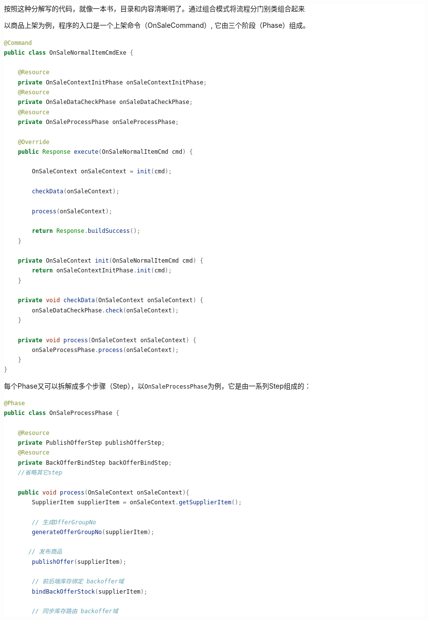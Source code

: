 按照这种分解写的代码，就像一本书，目录和内容清晰明了。通过组合模式将流程分门别类组合起来

以商品上架为例，程序的入口是一个上架命令（OnSaleCommand）, 它由三个阶段（Phase）组成。

```Java
@Command
public class OnSaleNormalItemCmdExe {

    @Resource
    private OnSaleContextInitPhase onSaleContextInitPhase;
    @Resource
    private OnSaleDataCheckPhase onSaleDataCheckPhase;
    @Resource
    private OnSaleProcessPhase onSaleProcessPhase;

    @Override
    public Response execute(OnSaleNormalItemCmd cmd) {
        
        OnSaleContext onSaleContext = init(cmd);
        
        checkData(onSaleContext);

        process(onSaleContext);

        return Response.buildSuccess();
    }

    private OnSaleContext init(OnSaleNormalItemCmd cmd) {
        return onSaleContextInitPhase.init(cmd);
    }

    private void checkData(OnSaleContext onSaleContext) {
        onSaleDataCheckPhase.check(onSaleContext);
    }

    private void process(OnSaleContext onSaleContext) {
        onSaleProcessPhase.process(onSaleContext);
    }
}
```

每个Phase又可以拆解成多个步骤（Step），以`OnSaleProcessPhase`为例，它是由一系列Step组成的：

```Java
@Phase
public class OnSaleProcessPhase {

    @Resource
    private PublishOfferStep publishOfferStep;
    @Resource
    private BackOfferBindStep backOfferBindStep;
    //省略其它step

    public void process(OnSaleContext onSaleContext){
        SupplierItem supplierItem = onSaleContext.getSupplierItem();

        // 生成OfferGroupNo
        generateOfferGroupNo(supplierItem);
       
       // 发布商品
        publishOffer(supplierItem);

        // 前后端库存绑定 backoffer域
        bindBackOfferStock(supplierItem);

        // 同步库存路由 backoffer域
```